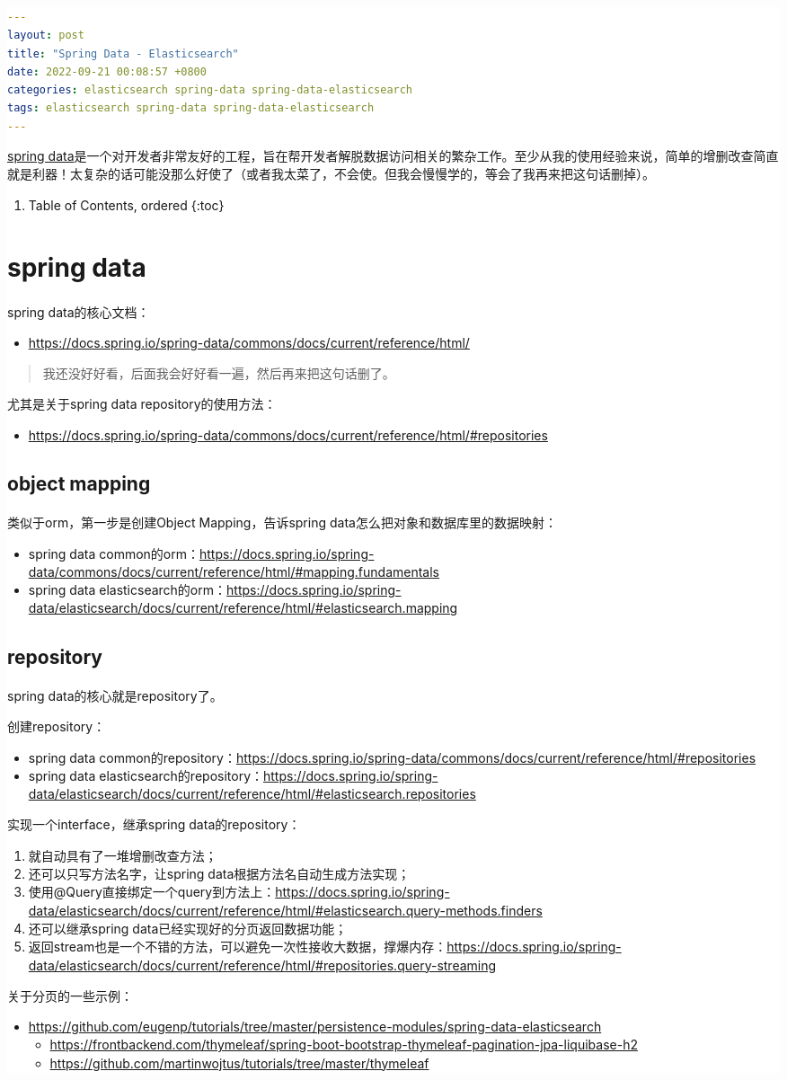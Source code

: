 ```yaml
---
layout: post
title: "Spring Data - Elasticsearch"
date: 2022-09-21 00:08:57 +0800
categories: elasticsearch spring-data spring-data-elasticsearch
tags: elasticsearch spring-data spring-data-elasticsearch
---
```


[spring data](https://spring.io/projects/spring-data)是一个对开发者非常友好的工程，旨在帮开发者解脱数据访问相关的繁杂工作。至少从我的使用经验来说，简单的增删改查简直就是利器！太复杂的话可能没那么好使了（或者我太菜了，不会使。但我会慢慢学的，等会了我再来把这句话删掉）。

1. Table of Contents, ordered
{:toc}

# spring data
spring data的核心文档：
- https://docs.spring.io/spring-data/commons/docs/current/reference/html/

> 我还没好好看，后面我会好好看一遍，然后再来把这句话删了。

尤其是关于spring data repository的使用方法：
- https://docs.spring.io/spring-data/commons/docs/current/reference/html/#repositories

## object mapping
类似于orm，第一步是创建Object Mapping，告诉spring data怎么把对象和数据库里的数据映射：
- spring data common的orm：https://docs.spring.io/spring-data/commons/docs/current/reference/html/#mapping.fundamentals
- spring data elasticsearch的orm：https://docs.spring.io/spring-data/elasticsearch/docs/current/reference/html/#elasticsearch.mapping

## repository
spring data的核心就是repository了。

创建repository：
- spring data common的repository：https://docs.spring.io/spring-data/commons/docs/current/reference/html/#repositories
- spring data elasticsearch的repository：https://docs.spring.io/spring-data/elasticsearch/docs/current/reference/html/#elasticsearch.repositories

实现一个interface，继承spring data的repository：
1. 就自动具有了一堆增删改查方法；
2. 还可以只写方法名字，让spring data根据方法名自动生成方法实现；
3. 使用@Query直接绑定一个query到方法上：https://docs.spring.io/spring-data/elasticsearch/docs/current/reference/html/#elasticsearch.query-methods.finders
3. 还可以继承spring data已经实现好的分页返回数据功能；
4. 返回stream也是一个不错的方法，可以避免一次性接收大数据，撑爆内存：https://docs.spring.io/spring-data/elasticsearch/docs/current/reference/html/#repositories.query-streaming

关于分页的一些示例：
- https://github.com/eugenp/tutorials/tree/master/persistence-modules/spring-data-elasticsearch
    + https://frontbackend.com/thymeleaf/spring-boot-bootstrap-thymeleaf-pagination-jpa-liquibase-h2
    + https://github.com/martinwojtus/tutorials/tree/master/thymeleaf
